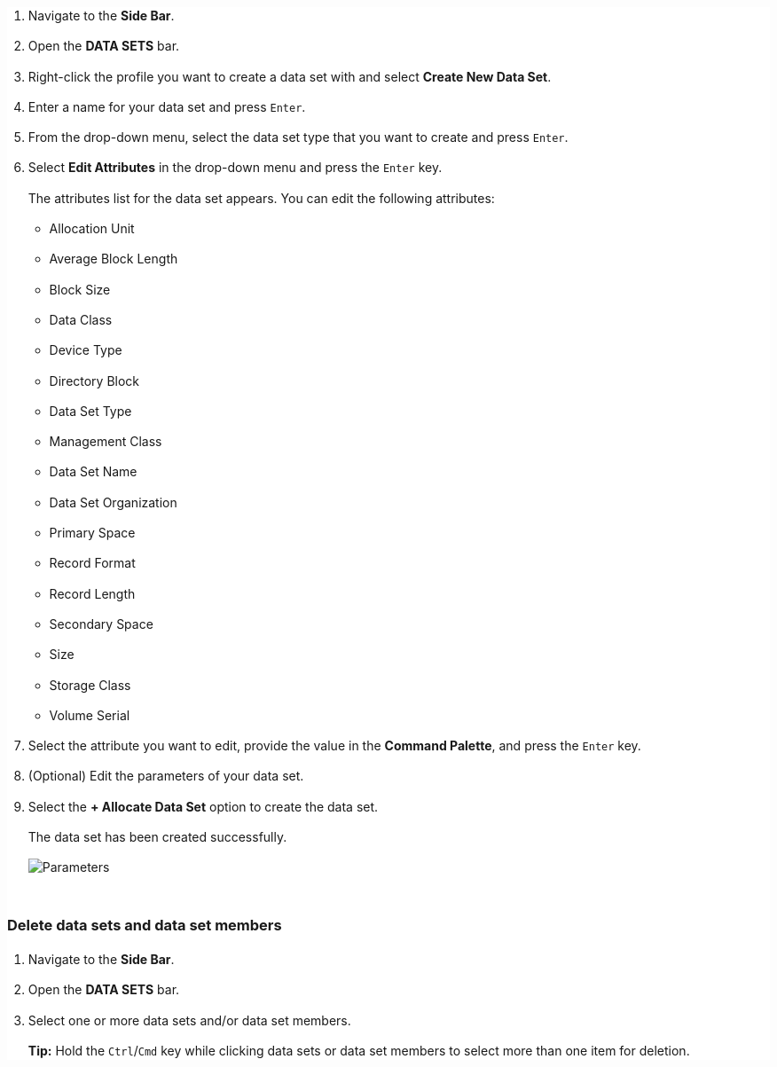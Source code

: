 1. Navigate to the **Side Bar**.
2. Open the **DATA SETS** bar.
3. Right-click the profile you want to create a data set with and select **Create New Data Set**.
4. Enter a name for your data set and press `Enter`.
5. From the drop-down menu, select the data set type that you want to create and press `Enter`.
6. Select **Edit Attributes** in the drop-down menu and press the `Enter` key.

   The attributes list for the data set appears. You can edit the following attributes:

   - Allocation Unit

   - Average Block Length

   - Block Size

   - Data Class

   - Device Type

   - Directory Block

   - Data Set Type

   - Management Class

   - Data Set Name

   - Data Set Organization

   - Primary Space

   - Record Format

   - Record Length

   - Secondary Space

   - Size

   - Storage Class

   - Volume Serial

7. Select the attribute you want to edit, provide the value in the **Command Palette**, and press the `Enter` key.
8. (Optional) Edit the parameters of your data set.
9. Select the **+ Allocate Data Set** option to create the data set.

   The data set has been created successfully.

   ![Parameters](/docs/images/ZE-set-params.gif?raw=true "Parameters")
   <br /><br />

### Delete data sets and data set members

1. Navigate to the **Side Bar**.
2. Open the **DATA SETS** bar.
3. Select one or more data sets and/or data set members.

   **Tip:** Hold the `Ctrl`/`Cmd` key while clicking data sets or data set members to select more than one item for deletion.
